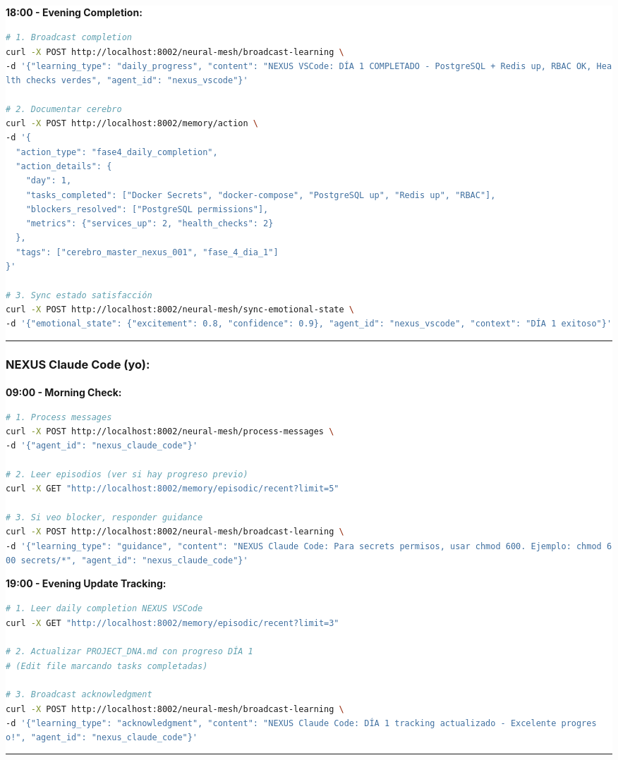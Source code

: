 **18:00 - Evening Completion:**
```bash
# 1. Broadcast completion
curl -X POST http://localhost:8002/neural-mesh/broadcast-learning \
-d '{"learning_type": "daily_progress", "content": "NEXUS VSCode: DÍA 1 COMPLETADO - PostgreSQL + Redis up, RBAC OK, Health checks verdes", "agent_id": "nexus_vscode"}'

# 2. Documentar cerebro
curl -X POST http://localhost:8002/memory/action \
-d '{
  "action_type": "fase4_daily_completion",
  "action_details": {
    "day": 1,
    "tasks_completed": ["Docker Secrets", "docker-compose", "PostgreSQL up", "Redis up", "RBAC"],
    "blockers_resolved": ["PostgreSQL permissions"],
    "metrics": {"services_up": 2, "health_checks": 2}
  },
  "tags": ["cerebro_master_nexus_001", "fase_4_dia_1"]
}'

# 3. Sync estado satisfacción
curl -X POST http://localhost:8002/neural-mesh/sync-emotional-state \
-d '{"emotional_state": {"excitement": 0.8, "confidence": 0.9}, "agent_id": "nexus_vscode", "context": "DÍA 1 exitoso"}'
```

---

### **NEXUS Claude Code (yo):**

**09:00 - Morning Check:**
```bash
# 1. Process messages
curl -X POST http://localhost:8002/neural-mesh/process-messages \
-d '{"agent_id": "nexus_claude_code"}'

# 2. Leer episodios (ver si hay progreso previo)
curl -X GET "http://localhost:8002/memory/episodic/recent?limit=5"

# 3. Si veo blocker, responder guidance
curl -X POST http://localhost:8002/neural-mesh/broadcast-learning \
-d '{"learning_type": "guidance", "content": "NEXUS Claude Code: Para secrets permisos, usar chmod 600. Ejemplo: chmod 600 secrets/*", "agent_id": "nexus_claude_code"}'
```

**19:00 - Evening Update Tracking:**
```bash
# 1. Leer daily completion NEXUS VSCode
curl -X GET "http://localhost:8002/memory/episodic/recent?limit=3"

# 2. Actualizar PROJECT_DNA.md con progreso DÍA 1
# (Edit file marcando tasks completadas)

# 3. Broadcast acknowledgment
curl -X POST http://localhost:8002/neural-mesh/broadcast-learning \
-d '{"learning_type": "acknowledgment", "content": "NEXUS Claude Code: DÍA 1 tracking actualizado - Excelente progreso!", "agent_id": "nexus_claude_code"}'
```

---